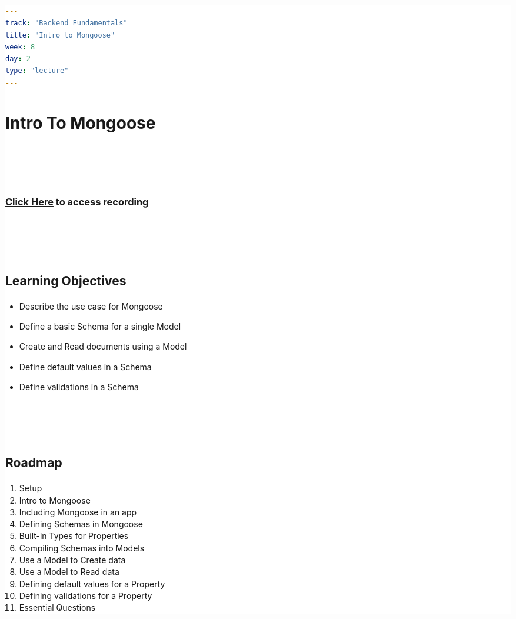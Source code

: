 ```yaml
---
track: "Backend Fundamentals"
title: "Intro to Mongoose"
week: 8
day: 2
type: "lecture"
---
```


# Intro To Mongoose 


<br>
<br>
<br>

### [Click Here](https://generalassembly.zoom.us/rec/share/42AaFtOE_IF7iYcIUP_SCFogpz8rgIzWo2DZec70shHqmDShJ2hyxIKgh0uKWuH4.AG_6FgiuzYC3_kuW?startTime=1604532975000) to access recording

<br>
<br>
<br>





## Learning Objectives


- Describe the use case for Mongoose

- Define a basic Schema for a single Model

- Create and Read documents using a Model

- Define default values in a Schema

- Define validations in a Schema


<br>
<br>
<br>





## Roadmap


1. Setup
1. Intro to Mongoose
1. Including Mongoose in an app
1. Defining Schemas in Mongoose
1. Built-in Types for Properties
1. Compiling Schemas into Models
1. Use a Model to Create data
1. Use a Model to Read data
1. Defining default values for a Property
1. Defining validations for a Property
1. Essential Questions
